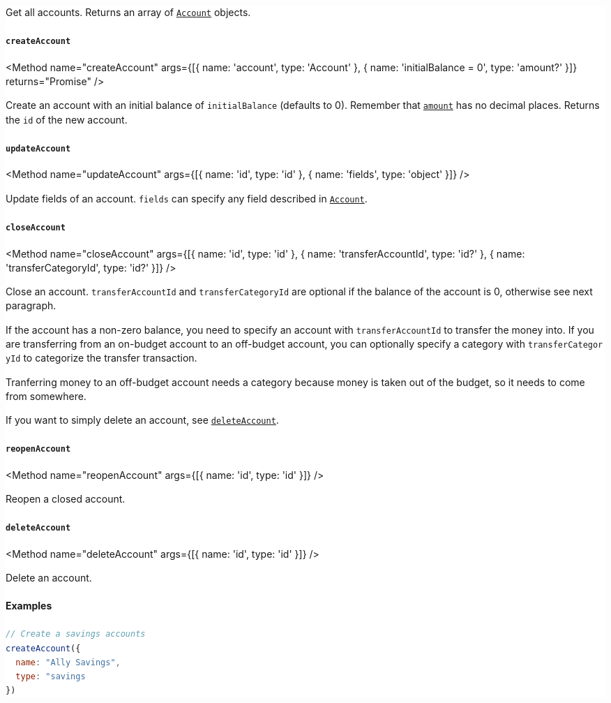 <Method name="getAccounts" args={[]} returns="Promise<Account[]>" />

Get all accounts. Returns an array of [`Account`](#account) objects.

#### `createAccount`

<Method name="createAccount" args={[{ name: 'account', type: 'Account' }, { name: 'initialBalance = 0', type: 'amount?' }]} returns="Promise<id>" />

Create an account with an initial balance of `initialBalance` (defaults to 0). Remember that [`amount`](#primitives) has no decimal places. Returns the `id` of the new account.

#### `updateAccount`

<Method name="updateAccount" args={[{ name: 'id', type: 'id' }, { name: 'fields', type: 'object' }]} />

Update fields of an account. `fields` can specify any field described in [`Account`](#account).

#### `closeAccount`

<Method name="closeAccount" args={[{ name: 'id', type: 'id' }, { name: 'transferAccountId', type: 'id?' }, { name: 'transferCategoryId', type: 'id?' }]} />

Close an account. `transferAccountId` and `transferCategoryId` are optional if the balance of the account is 0, otherwise see next paragraph.

If the account has a non-zero balance, you need to specify an account with `transferAccountId` to transfer the money into. If you are transferring from an on-budget account to an off-budget account, you can optionally specify a category with `transferCategoryId` to categorize the transfer transaction.

Tranferring money to an off-budget account needs a category because money is taken out of the budget, so it needs to come from somewhere.

If you want to simply delete an account, see [`deleteAccount`](#deleteaccount).

#### `reopenAccount`

<Method name="reopenAccount" args={[{ name: 'id', type: 'id' }]} />

Reopen a closed account.

#### `deleteAccount`

<Method name="deleteAccount" args={[{ name: 'id', type: 'id' }]} />

Delete an account.

#### Examples

```js
// Create a savings accounts
createAccount({
  name: "Ally Savings",
  type: "savings
})
```
